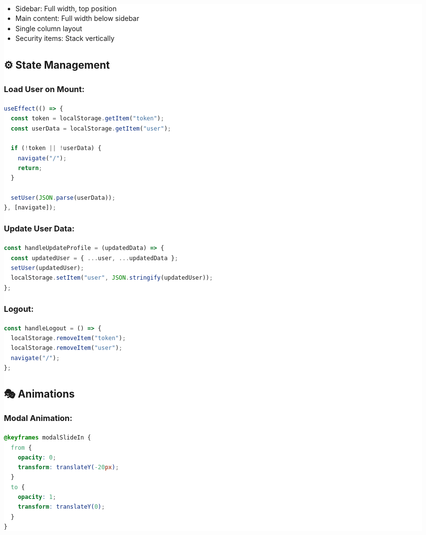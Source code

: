 - Sidebar: Full width, top position
- Main content: Full width below sidebar
- Single column layout
- Security items: Stack vertically

## ⚙️ State Management

### Load User on Mount:

```javascript
useEffect(() => {
  const token = localStorage.getItem("token");
  const userData = localStorage.getItem("user");

  if (!token || !userData) {
    navigate("/");
    return;
  }

  setUser(JSON.parse(userData));
}, [navigate]);
```

### Update User Data:

```javascript
const handleUpdateProfile = (updatedData) => {
  const updatedUser = { ...user, ...updatedData };
  setUser(updatedUser);
  localStorage.setItem("user", JSON.stringify(updatedUser));
};
```

### Logout:

```javascript
const handleLogout = () => {
  localStorage.removeItem("token");
  localStorage.removeItem("user");
  navigate("/");
};
```

## 🎭 Animations

### Modal Animation:

```css
@keyframes modalSlideIn {
  from {
    opacity: 0;
    transform: translateY(-20px);
  }
  to {
    opacity: 1;
    transform: translateY(0);
  }
}
```

